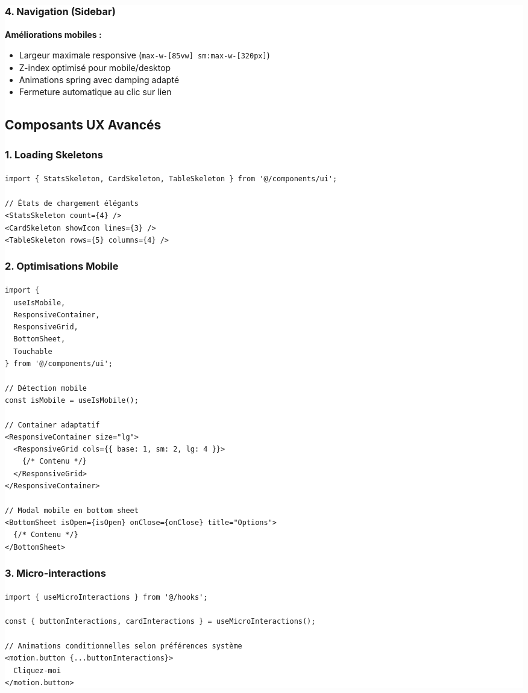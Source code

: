 ### 4. Navigation (Sidebar)

**Améliorations mobiles :**
- Largeur maximale responsive (`max-w-[85vw] sm:max-w-[320px]`)
- Z-index optimisé pour mobile/desktop
- Animations spring avec damping adapté
- Fermeture automatique au clic sur lien

## Composants UX Avancés

### 1. Loading Skeletons

```tsx
import { StatsSkeleton, CardSkeleton, TableSkeleton } from '@/components/ui';

// États de chargement élégants
<StatsSkeleton count={4} />
<CardSkeleton showIcon lines={3} />
<TableSkeleton rows={5} columns={4} />
```

### 2. Optimisations Mobile

```tsx
import { 
  useIsMobile, 
  ResponsiveContainer, 
  ResponsiveGrid,
  BottomSheet,
  Touchable 
} from '@/components/ui';

// Détection mobile
const isMobile = useIsMobile();

// Container adaptatif
<ResponsiveContainer size="lg">
  <ResponsiveGrid cols={{ base: 1, sm: 2, lg: 4 }}>
    {/* Contenu */}
  </ResponsiveGrid>
</ResponsiveContainer>

// Modal mobile en bottom sheet
<BottomSheet isOpen={isOpen} onClose={onClose} title="Options">
  {/* Contenu */}
</BottomSheet>
```

### 3. Micro-interactions

```tsx
import { useMicroInteractions } from '@/hooks';

const { buttonInteractions, cardInteractions } = useMicroInteractions();

// Animations conditionnelles selon préférences système
<motion.button {...buttonInteractions}>
  Cliquez-moi
</motion.button>
```
